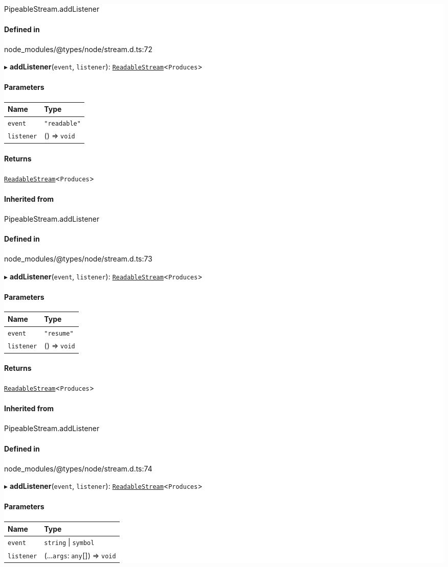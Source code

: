 PipeableStream.addListener

#### Defined in

node_modules/@types/node/stream.d.ts:72

▸ **addListener**(`event`, `listener`): [`ReadableStream`](ReadableStream.md)<`Produces`\>

#### Parameters

| Name | Type |
| :------ | :------ |
| `event` | ``"readable"`` |
| `listener` | () => `void` |

#### Returns

[`ReadableStream`](ReadableStream.md)<`Produces`\>

#### Inherited from

PipeableStream.addListener

#### Defined in

node_modules/@types/node/stream.d.ts:73

▸ **addListener**(`event`, `listener`): [`ReadableStream`](ReadableStream.md)<`Produces`\>

#### Parameters

| Name | Type |
| :------ | :------ |
| `event` | ``"resume"`` |
| `listener` | () => `void` |

#### Returns

[`ReadableStream`](ReadableStream.md)<`Produces`\>

#### Inherited from

PipeableStream.addListener

#### Defined in

node_modules/@types/node/stream.d.ts:74

▸ **addListener**(`event`, `listener`): [`ReadableStream`](ReadableStream.md)<`Produces`\>

#### Parameters

| Name | Type |
| :------ | :------ |
| `event` | `string` \| `symbol` |
| `listener` | (...`args`: `any`[]) => `void` |

